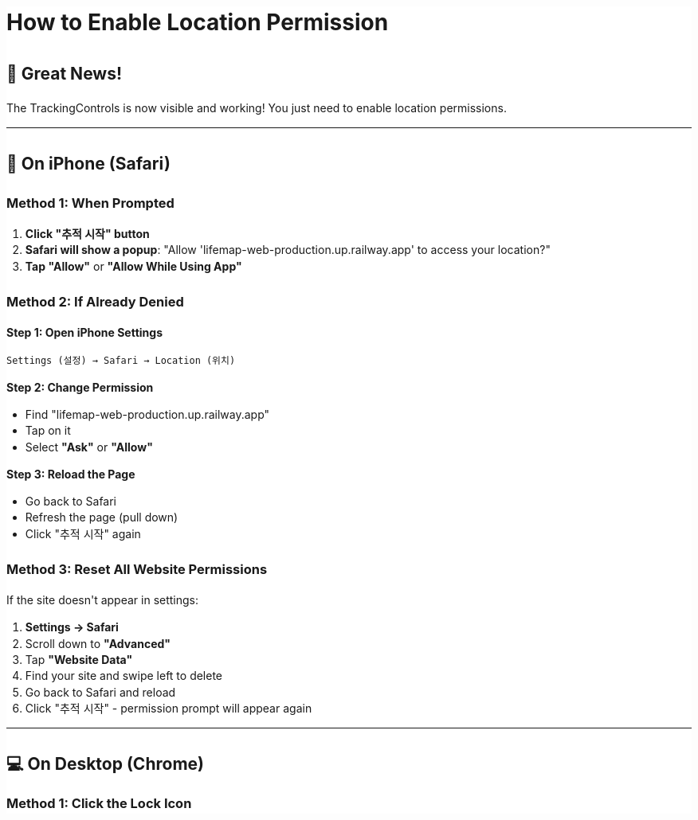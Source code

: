 # How to Enable Location Permission

## 🎉 Great News!

The TrackingControls is now visible and working! You just need to enable location permissions.

---

## 📱 On iPhone (Safari)

### Method 1: When Prompted

1. **Click "추적 시작" button**
2. **Safari will show a popup**: "Allow 'lifemap-web-production.up.railway.app' to access your location?"
3. **Tap "Allow"** or **"Allow While Using App"**

### Method 2: If Already Denied

**Step 1: Open iPhone Settings**
```
Settings (설정) → Safari → Location (위치)
```

**Step 2: Change Permission**
- Find "lifemap-web-production.up.railway.app"
- Tap on it
- Select **"Ask"** or **"Allow"**

**Step 3: Reload the Page**
- Go back to Safari
- Refresh the page (pull down)
- Click "추적 시작" again

### Method 3: Reset All Website Permissions

If the site doesn't appear in settings:

1. **Settings → Safari**
2. Scroll down to **"Advanced"**
3. Tap **"Website Data"**
4. Find your site and swipe left to delete
5. Go back to Safari and reload
6. Click "추적 시작" - permission prompt will appear again

---

## 💻 On Desktop (Chrome)

### Method 1: Click the Lock Icon
